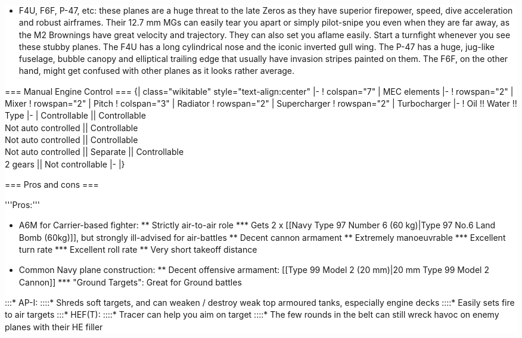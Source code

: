* F4U, F6F, P-47, etc: these planes are a huge threat to the late Zeros as they have superior firepower, speed, dive acceleration and robust airframes. Their 12.7 mm MGs can easily tear you apart or simply pilot-snipe you even when they are far away, as the M2 Brownings have great velocity and trajectory. They can also set you aflame easily. Start a turnfight whenever you see these stubby planes. The F4U has a long cylindrical nose and the iconic inverted gull wing. The P-47 has a huge, jug-like fuselage, bubble canopy and elliptical trailing edge that usually have invasion stripes painted on them. The F6F, on the other hand, might get confused with other planes as it looks rather average.

=== Manual Engine Control ===
{| class="wikitable" style="text-align:center"
|-
! colspan="7" | MEC elements
|-
! rowspan="2" | Mixer
! rowspan="2" | Pitch
! colspan="3" | Radiator
! rowspan="2" | Supercharger
! rowspan="2" | Turbocharger
|-
! Oil !! Water !! Type
|-
| Controllable || Controllable<br>Not auto controlled || Controllable<br>Not auto controlled || Controllable<br>Not auto controlled || Separate || Controllable<br>2 gears || Not controllable
|-
|}

=== Pros and cons ===


'''Pros:'''

* A6M for Carrier-based fighter:
** Strictly air-to-air role
*** Gets 2 x [[Navy Type 97 Number 6 (60 kg)|Type 97 No.6 Land Bomb (60kg)]], but strongly ill-advised for air-battles
** Decent cannon armament
** Extremely manoeuvrable
*** Excellent turn rate
*** Excellent roll rate
** Very short takeoff distance

* Common Navy plane construction:
** Decent offensive armament: [[Type 99 Model 2 (20 mm)|20 mm Type 99 Model 2 Cannon]]
*** "Ground Targets": Great for Ground battles
<div class="mw-collapsible mw-collapsed">
:::* AP-I:
::::* Shreds soft targets, and can weaken / destroy weak top armoured tanks, especially engine decks
::::* Easily sets fire to air targets
:::* HEF(T):
::::* Tracer can help you aim on target
::::* The few rounds in the belt can still wreck havoc on enemy planes with their HE filler
</div>
